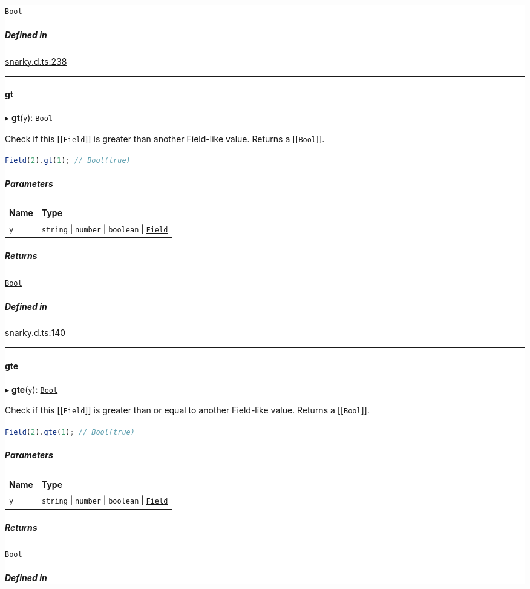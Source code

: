 [`Bool`](#classesboolmd)

##### Defined in

[snarky.d.ts:238](https://github.com/o1-labs/snarkyjs/blob/7320d0b/src/snarky.d.ts#L238)

___

#### gt

▸ **gt**(`y`): [`Bool`](#classesboolmd)

Check if this [[`Field`]] is greater than another Field-like value.
Returns a [[`Bool`]].

```ts
Field(2).gt(1); // Bool(true)
```

##### Parameters

| Name | Type |
| :------ | :------ |
| `y` | `string` \| `number` \| `boolean` \| [`Field`](#classesfieldmd) |

##### Returns

[`Bool`](#classesboolmd)

##### Defined in

[snarky.d.ts:140](https://github.com/o1-labs/snarkyjs/blob/7320d0b/src/snarky.d.ts#L140)

___

#### gte

▸ **gte**(`y`): [`Bool`](#classesboolmd)

Check if this [[`Field`]] is greater than or equal to another Field-like value.
Returns a [[`Bool`]].

```ts
Field(2).gte(1); // Bool(true)
```

##### Parameters

| Name | Type |
| :------ | :------ |
| `y` | `string` \| `number` \| `boolean` \| [`Field`](#classesfieldmd) |

##### Returns

[`Bool`](#classesboolmd)

##### Defined in
